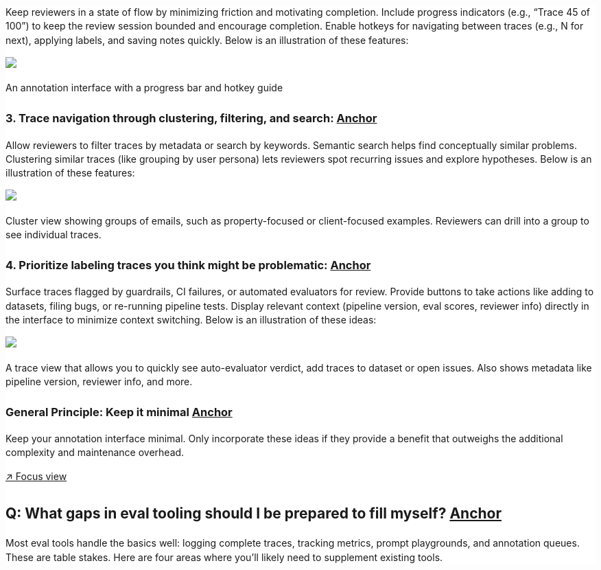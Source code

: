 Keep reviewers in a state of flow by minimizing friction and motivating completion. Include progress indicators (e.g., “Trace 45 of 100”) to keep the review session bounded and encourage completion. Enable hotkeys for navigating between traces (e.g., N for next), applying labels, and saving notes quickly. Below is an illustration of these features:

![](https://hamel.dev/blog/posts/evals-faq/images/hotkey.png)

An annotation interface with a progress bar and hotkey guide

### **3\. Trace navigation through clustering, filtering, and search**: [Anchor](https://hamel.dev/blog/posts/evals-faq/\#trace-navigation-through-clustering-filtering-and-search)

Allow reviewers to filter traces by metadata or search by keywords. Semantic search helps find conceptually similar problems. Clustering similar traces (like grouping by user persona) lets reviewers spot recurring issues and explore hypotheses. Below is an illustration of these features:

![](https://hamel.dev/blog/posts/evals-faq/images/group1.png)

Cluster view showing groups of emails, such as property-focused or client-focused examples. Reviewers can drill into a group to see individual traces.

### **4\. Prioritize labeling traces you think might be problematic**: [Anchor](https://hamel.dev/blog/posts/evals-faq/\#prioritize-labeling-traces-you-think-might-be-problematic)

Surface traces flagged by guardrails, CI failures, or automated evaluators for review. Provide buttons to take actions like adding to datasets, filing bugs, or re-running pipeline tests. Display relevant context (pipeline version, eval scores, reviewer info) directly in the interface to minimize context switching. Below is an illustration of these ideas:

![](https://hamel.dev/blog/posts/evals-faq/images/ci.png)

A trace view that allows you to quickly see auto-evaluator verdict, add traces to dataset or open issues. Also shows metadata like pipeline version, reviewer info, and more.

### General Principle: Keep it minimal [Anchor](https://hamel.dev/blog/posts/evals-faq/\#general-principle-keep-it-minimal)

Keep your annotation interface minimal. Only incorporate these ideas if they provide a benefit that outweighs the additional complexity and maintenance overhead.

[↗ Focus view](https://hamel.dev/blog/posts/evals-faq/what-makes-a-good-custom-interface-for-reviewing-llm-outputs.html)

## Q: What gaps in eval tooling should I be prepared to fill myself? [Anchor](https://hamel.dev/blog/posts/evals-faq/\#q-what-gaps-in-eval-tooling-should-i-be-prepared-to-fill-myself)

Most eval tools handle the basics well: logging complete traces, tracking metrics, prompt playgrounds, and annotation queues. These are table stakes. Here are four areas where you’ll likely need to supplement existing tools.
